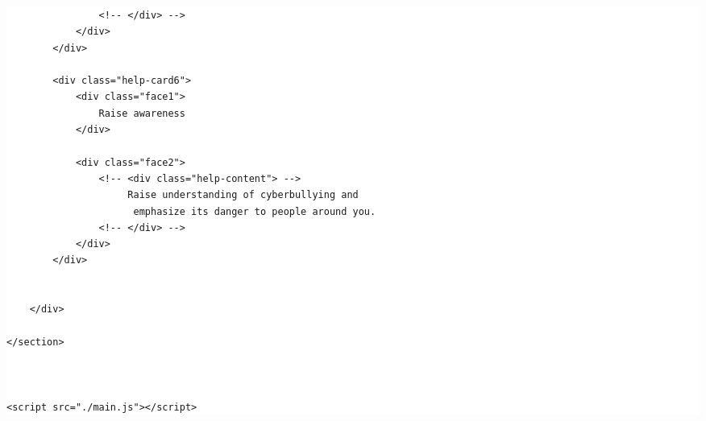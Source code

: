                     <!-- </div> -->
                </div>
            </div>

            <div class="help-card6">
                <div class="face1">
                    Raise awareness
                </div>

                <div class="face2">
                    <!-- <div class="help-content"> -->
                         Raise understanding of cyberbullying and 
                          emphasize its danger to people around you.
                    <!-- </div> -->
                </div>
            </div>


        </div>

    </section>



    <script src="./main.js"></script>

</body>





</html>